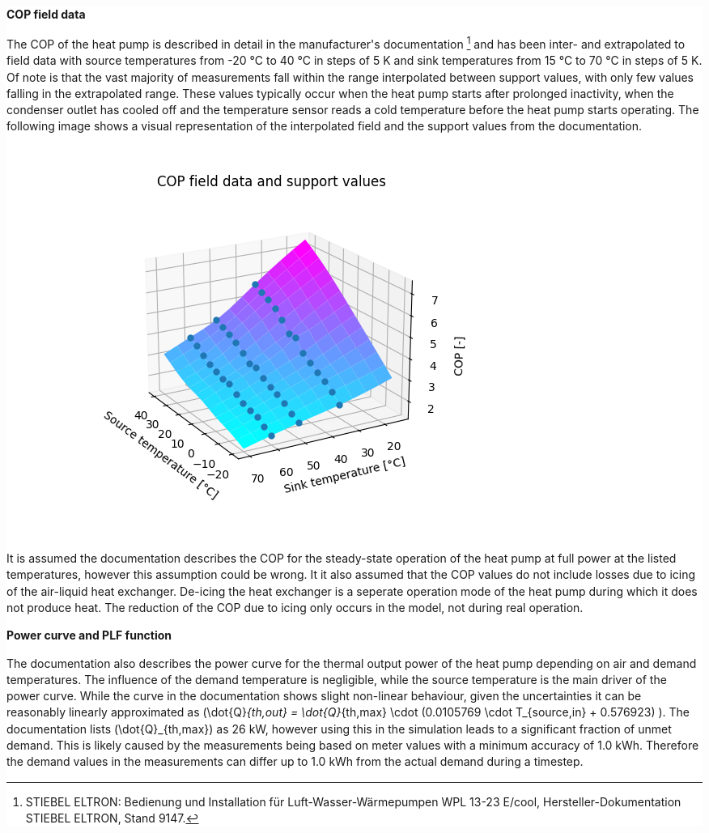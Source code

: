 **COP field data**

The COP of the heat pump is described in detail in the manufacturer's documentation [^StiebelEltronWPL] and has been inter- and extrapolated to field data with source temperatures from -20 °C to 40 °C in steps of 5 K and sink temperatures from 15 °C to 70 °C in steps of 5 K. Of note is that the vast majority of measurements fall within the range interpolated between support values, with only few values falling in the extrapolated range. These values typically occur when the heat pump starts after prolonged inactivity, when the condenser outlet has cooled off and the temperature sensor reads a cold temperature before the heat pump starts operating. The following image shows a visual representation of the interpolated field and the support values from the documentation.

![Validation of heat pump model, case 2: COP field data inter- and extrapolated from support values](fig/validation_heat_pump/case_2_cop_field.png)

It is assumed the documentation describes the COP for the steady-state operation of the heat pump at full power at the listed temperatures, however this assumption could be wrong. It it also assumed that the COP values do not include losses due to icing of the air-liquid heat exchanger. De-icing the heat exchanger is a seperate operation mode of the heat pump during which it does not produce heat. The reduction of the COP due to icing only occurs in the model, not during real operation.

**Power curve and PLF function**

The documentation also describes the power curve for the thermal output power of the heat pump depending on air and demand temperatures. The influence of the demand temperature is negligible, while the source temperature is the main driver of the power curve. While the curve in the documentation shows slight non-linear behaviour, given the uncertainties it can be reasonably linearly approximated as \(\dot{Q}_{th,out} = \dot{Q}_{th,max} \cdot (0.0105769 \cdot T_{source,in} + 0.576923) \). The documentation lists \(\dot{Q}_{th,max}\) as 26 kW, however using this in the simulation leads to a significant fraction of unmet demand. This is likely caused by the measurements being based on meter values with a minimum accuracy of 1.0 kWh. Therefore the demand values in the measurements can differ up to 1.0 kWh from the actual demand during a timestep.


[^Bockelmann2021]: Bockelmann, Franziska: IEA HPT Annex 52 - Long-term performance monitoring of GSHP systems for commercial, institutional and multi-family buildings: Case study report for GEW, Germany, 2021, Braunschweig. doi:[https://doi.org/10.23697/0cfw-xw78](https://doi.org/10.23697/0cfw-xw78)
[^Spitler,Cook]: J. D. Spitler, J. C. Cook, T. West, and X. Liu:  G-Function Library for Modeling Vertical Bore Ground Heat Exchanger. Geothermal Data Repository, 2021. doi: [https://doi.org/10.15121/1811518](https://doi.org/10.15121/1811518).
[^Type710]: H. Hirsch, F. Hüsing, and G. Rockendorf: Modellierung oberflächennaher Erdwärmeübertrager für Systemsimulationen in TRNSYS, BauSIM, Dresden, 2016.
[^DELPHIN]: H. Fechner, U. Ruisinger, A. Nicolai, J. Grunedwald: DELPHIN - Simulationsprogramm für den gekoppelten Warme-, Luft-, Feuchte-, Schadstoff- und Salztransport. TU Dresden / Bauklimatik-Dresden. [https://bauklimatik-dresden.de/delphin/index.php](https://bauklimatik-dresden.de/delphin/index.php)
[^HeibleMichely2023]: Holger Heible and Eva Michely: 11 Developing Sustainable City Districts: A Practitioner’s Report on Klimaquartier Neue Weststadt, Innovations and challenges of the energy transition in smart city districts, P. 161, 2023
[^Combitherm]: Combitherm: Betriebsanleitung Kälteanlage KWW 2/6563 R513A, Hersteller-Dokumentation Combitherm, 2021
[^StiebelEltronWPL]: STIEBEL ELTRON: Bedienung und Installation für Luft-Wasser-Wärmepumpen WPL 13-23 E/cool, Hersteller-Dokumentation STIEBEL ELTRON, Stand 9147.
[^Eftring]: Bengt Eftring and Göran Hellström: "Heat Storage in the Ground. Stratified storage temperature model." 1989. University of Lund, Sweden.
[^Mazzarella]: Livio Mazzarella: "Multi-flow stratified thermal storage model with full-mixed Layers: PdM - XST." 1992, Institut für Thermodynamik der Universität Stuttgart, Germany and Dipartimento di Energetica Politecnico di Milano, Italy